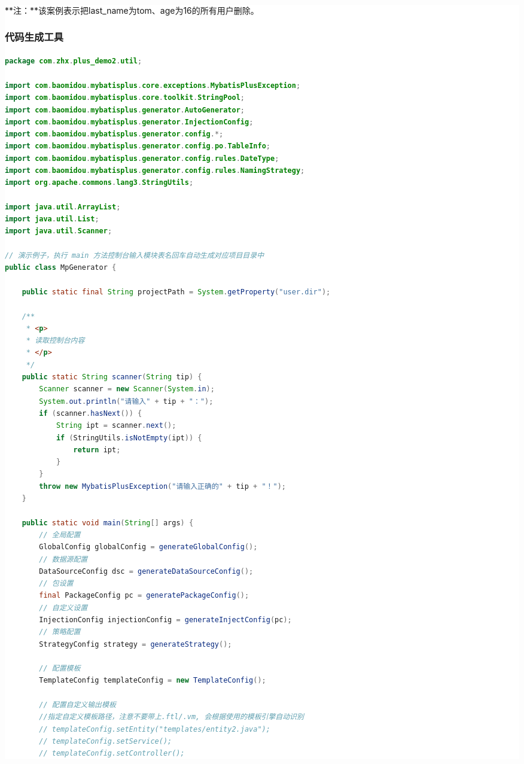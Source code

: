 **注：**该案例表示把last_name为tom、age为16的所有用户删除。

### 代码生成工具

```java
package com.zhx.plus_demo2.util;

import com.baomidou.mybatisplus.core.exceptions.MybatisPlusException;
import com.baomidou.mybatisplus.core.toolkit.StringPool;
import com.baomidou.mybatisplus.generator.AutoGenerator;
import com.baomidou.mybatisplus.generator.InjectionConfig;
import com.baomidou.mybatisplus.generator.config.*;
import com.baomidou.mybatisplus.generator.config.po.TableInfo;
import com.baomidou.mybatisplus.generator.config.rules.DateType;
import com.baomidou.mybatisplus.generator.config.rules.NamingStrategy;
import org.apache.commons.lang3.StringUtils;

import java.util.ArrayList;
import java.util.List;
import java.util.Scanner;

// 演示例子，执行 main 方法控制台输入模块表名回车自动生成对应项目目录中
public class MpGenerator {

    public static final String projectPath = System.getProperty("user.dir");

    /**
     * <p>
     * 读取控制台内容
     * </p>
     */
    public static String scanner(String tip) {
        Scanner scanner = new Scanner(System.in);
        System.out.println("请输入" + tip + "：");
        if (scanner.hasNext()) {
            String ipt = scanner.next();
            if (StringUtils.isNotEmpty(ipt)) {
                return ipt;
            }
        }
        throw new MybatisPlusException("请输入正确的" + tip + "！");
    }

    public static void main(String[] args) {
        // 全局配置
        GlobalConfig globalConfig = generateGlobalConfig();
        // 数据源配置
        DataSourceConfig dsc = generateDataSourceConfig();
        // 包设置
        final PackageConfig pc = generatePackageConfig();
        // 自定义设置
        InjectionConfig injectionConfig = generateInjectConfig(pc);
        // 策略配置
        StrategyConfig strategy = generateStrategy();

        // 配置模板
        TemplateConfig templateConfig = new TemplateConfig();

        // 配置自定义输出模板
        //指定自定义模板路径，注意不要带上.ftl/.vm, 会根据使用的模板引擎自动识别
        // templateConfig.setEntity("templates/entity2.java");
        // templateConfig.setService();
        // templateConfig.setController();

```